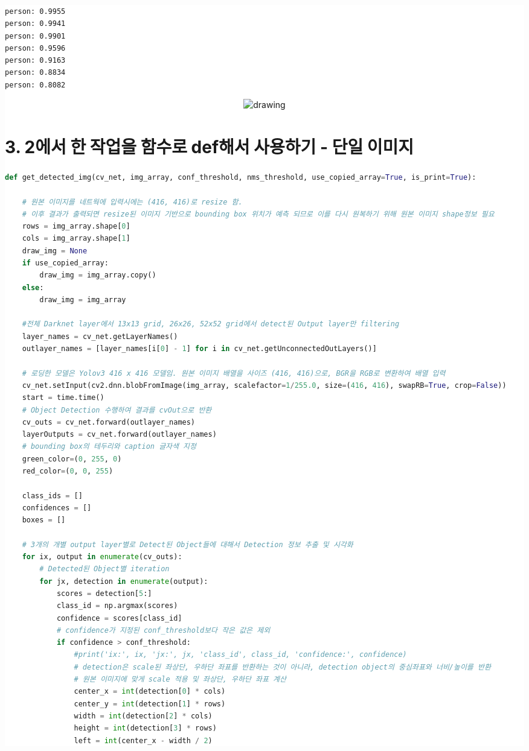     person: 0.9955
    person: 0.9941
    person: 0.9901
    person: 0.9596
    person: 0.9163
    person: 0.8834
    person: 0.8082

<p align="center"><img src='https://user-images.githubusercontent.com/46951365/91961922-cfeb0100-ed46-11ea-9d40-ed8ab340851e.png' alt='drawing' width='600'/></p>


# 3. 2에서 한 작업을 함수로 def해서 사용하기 - 단일 이미지


```python
def get_detected_img(cv_net, img_array, conf_threshold, nms_threshold, use_copied_array=True, is_print=True):
    
    # 원본 이미지를 네트웍에 입력시에는 (416, 416)로 resize 함. 
    # 이후 결과가 출력되면 resize된 이미지 기반으로 bounding box 위치가 예측 되므로 이를 다시 원복하기 위해 원본 이미지 shape정보 필요
    rows = img_array.shape[0]
    cols = img_array.shape[1]
    draw_img = None
    if use_copied_array:
        draw_img = img_array.copy()
    else:
        draw_img = img_array
    
    #전체 Darknet layer에서 13x13 grid, 26x26, 52x52 grid에서 detect된 Output layer만 filtering
    layer_names = cv_net.getLayerNames()
    outlayer_names = [layer_names[i[0] - 1] for i in cv_net.getUnconnectedOutLayers()]
    
    # 로딩한 모델은 Yolov3 416 x 416 모델임. 원본 이미지 배열을 사이즈 (416, 416)으로, BGR을 RGB로 변환하여 배열 입력
    cv_net.setInput(cv2.dnn.blobFromImage(img_array, scalefactor=1/255.0, size=(416, 416), swapRB=True, crop=False))
    start = time.time()
    # Object Detection 수행하여 결과를 cvOut으로 반환 
    cv_outs = cv_net.forward(outlayer_names)
    layerOutputs = cv_net.forward(outlayer_names)
    # bounding box의 테두리와 caption 글자색 지정
    green_color=(0, 255, 0)
    red_color=(0, 0, 255)

    class_ids = []
    confidences = []
    boxes = []

    # 3개의 개별 output layer별로 Detect된 Object들에 대해서 Detection 정보 추출 및 시각화 
    for ix, output in enumerate(cv_outs):
        # Detected된 Object별 iteration
        for jx, detection in enumerate(output):
            scores = detection[5:]
            class_id = np.argmax(scores)
            confidence = scores[class_id]
            # confidence가 지정된 conf_threshold보다 작은 값은 제외 
            if confidence > conf_threshold:
                #print('ix:', ix, 'jx:', jx, 'class_id', class_id, 'confidence:', confidence)
                # detection은 scale된 좌상단, 우하단 좌표를 반환하는 것이 아니라, detection object의 중심좌표와 너비/높이를 반환
                # 원본 이미지에 맞게 scale 적용 및 좌상단, 우하단 좌표 계산
                center_x = int(detection[0] * cols)
                center_y = int(detection[1] * rows)
                width = int(detection[2] * cols)
                height = int(detection[3] * rows)
                left = int(center_x - width / 2)
```